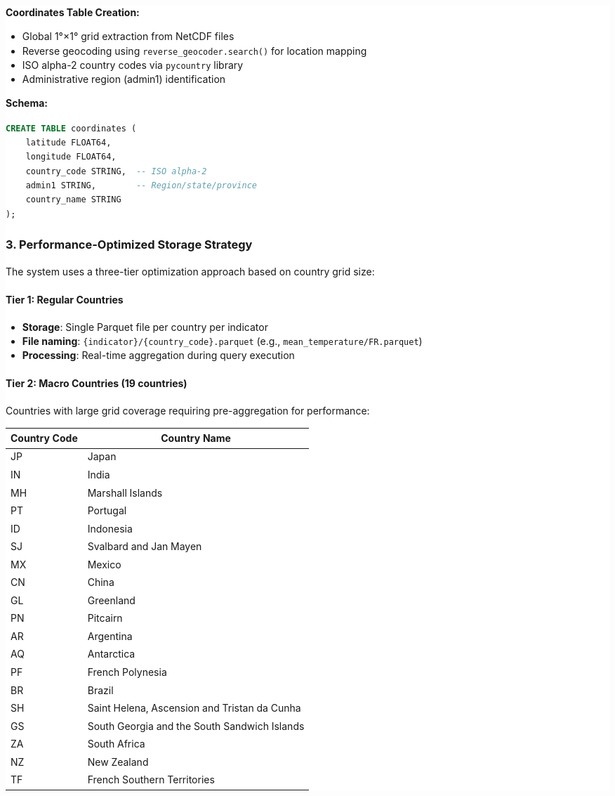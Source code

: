 **Coordinates Table Creation:**
- Global 1°×1° grid extraction from NetCDF files
- Reverse geocoding using `reverse_geocoder.search()` for location mapping
- ISO alpha-2 country codes via `pycountry` library
- Administrative region (admin1) identification

**Schema:**
```sql
CREATE TABLE coordinates (
    latitude FLOAT64,
    longitude FLOAT64,
    country_code STRING,  -- ISO alpha-2
    admin1 STRING,        -- Region/state/province
    country_name STRING
);
```

### 3. Performance-Optimized Storage Strategy

The system uses a three-tier optimization approach based on country grid size:

#### Tier 1: Regular Countries
- **Storage**: Single Parquet file per country per indicator
- **File naming**: `{indicator}/{country_code}.parquet` (e.g., `mean_temperature/FR.parquet`)
- **Processing**: Real-time aggregation during query execution

#### Tier 2: Macro Countries (19 countries)
Countries with large grid coverage requiring pre-aggregation for performance:

| Country Code | Country Name |
|--------------|--------------|
| JP | Japan |
| IN | India |
| MH | Marshall Islands |
| PT | Portugal |
| ID | Indonesia |
| SJ | Svalbard and Jan Mayen |
| MX | Mexico |
| CN | China |
| GL | Greenland |
| PN | Pitcairn |
| AR | Argentina |
| AQ | Antarctica |
| PF | French Polynesia |
| BR | Brazil |
| SH | Saint Helena, Ascension and Tristan da Cunha |
| GS | South Georgia and the South Sandwich Islands |
| ZA | South Africa |
| NZ | New Zealand |
| TF | French Southern Territories |
